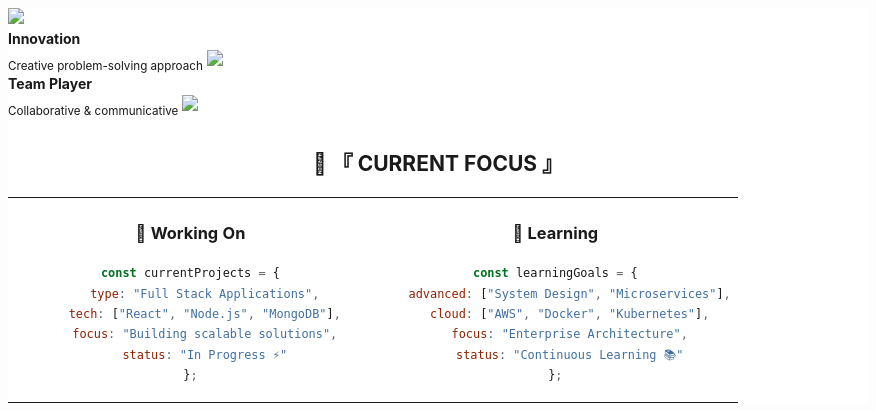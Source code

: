 <img src="https://raw.githubusercontent.com/Tarikul-Islam-Anik/Animated-Fluent-Emojis/master/Emojis/Objects/Light%20Bulb.png" width="80" />
<br/><b>Innovation</b>
<br/><sub>Creative problem-solving approach</sub>
</td>
<td align="center" width="25%">
<img src="https://raw.githubusercontent.com/Tarikul-Islam-Anik/Animated-Fluent-Emojis/master/Emojis/Hand%20gestures/Handshake.png" width="80" />
<br/><b>Team Player</b>
<br/><sub>Collaborative & communicative</sub>
</td>
</tr>
</table>

</div>


<img src="https://user-images.githubusercontent.com/73097560/115834477-dbab4500-a447-11eb-908a-139a6edaec5c.gif">


<div align="center">

## 🎯 『 CURRENT FOCUS 』

<table>
<tr>
<td align="center" width="50%">

### 🔭 Working On
```javascript
const currentProjects = {
    type: "Full Stack Applications",
    tech: ["React", "Node.js", "MongoDB"],
    focus: "Building scalable solutions",
    status: "In Progress ⚡"
};
```

</td>
<td align="center" width="50%">

### 🌱 Learning
```javascript
const learningGoals = {
    advanced: ["System Design", "Microservices"],
    cloud: ["AWS", "Docker", "Kubernetes"],
    focus: "Enterprise Architecture",
    status: "Continuous Learning 📚"
};
```

</td>
</tr>
</table>
